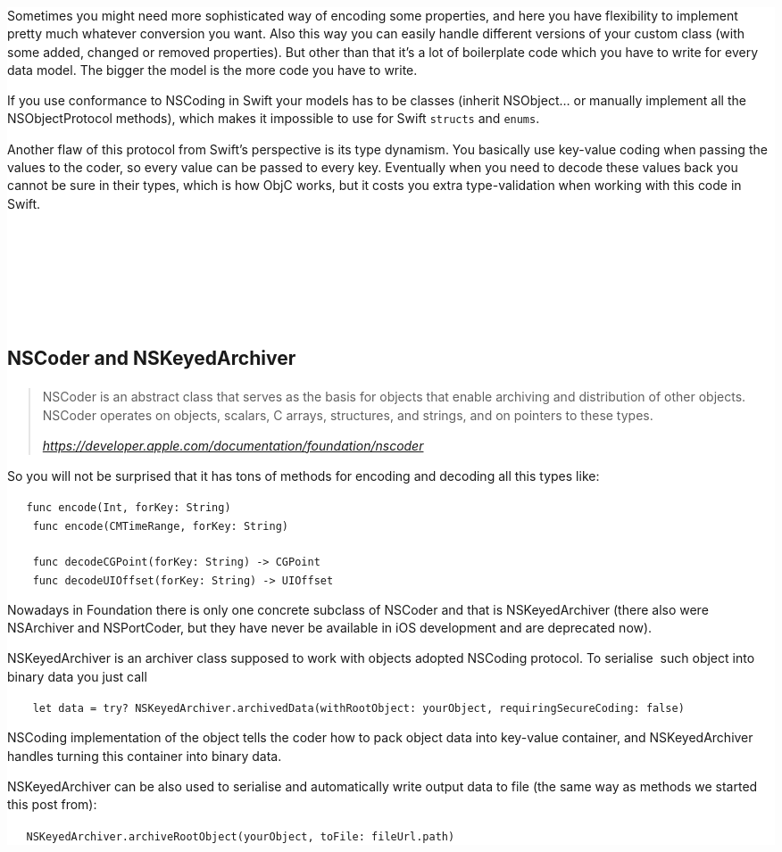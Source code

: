Sometimes you might need more sophisticated way of encoding some properties, and here you have flexibility to implement pretty much whatever conversion you want. Also this way you can easily handle different versions of your custom class (with some added, changed or removed properties). But other than that it&#8217;s a lot of boilerplate code which you have to write for every data model. The bigger the model is the more code you have to write.

If you use conformance to NSCoding in Swift your models has to be classes (inherit NSObject&#8230; or manually implement all the NSObjectProtocol methods), which makes it impossible to use for Swift `structs` and `enums`.&nbsp;

Another flaw of this protocol from Swift&#8217;s perspective is its type dynamism. You basically use key-value coding when passing the values to the coder, so every value can be passed to every key. Eventually when you need to decode these values back you cannot be sure in their types, which is how ObjC works, but it costs you extra type-validation when working with this code in Swift.

<div style="height:105px" aria-hidden="true" class="wp-block-spacer">
</div>

## NSCoder and NSKeyedArchiver

<blockquote class="wp-block-quote">
  <p>
    NSCoder is an abstract class that serves as the basis for objects that enable archiving and distribution of other objects. NSCoder operates on objects, scalars, C arrays, structures, and strings, and on pointers to these types.
  </p>

  <cite>https://developer.apple.com/documentation/foundation/nscoder</cite>
</blockquote>

So you will not be surprised that it has tons of methods for encoding and decoding all this types like:&nbsp;

<pre class="wp-block-code"><code>	func encode(Int, forKey: String)
	func encode(CMTimeRange, forKey: String)

	func decodeCGPoint(forKey: String) -> CGPoint
	func decodeUIOffset(forKey: String) -> UIOffset</code></pre>

Nowadays in Foundation there is only one concrete subclass of NSCoder and that is NSKeyedArchiver (there also were NSArchiver and NSPortCoder, but they have never be available in iOS development and are deprecated now).

NSKeyedArchiver is an archiver class supposed to work with objects adopted NSCoding protocol. To serialise&nbsp; such object into binary data you just call

<pre class="wp-block-code"><code>    let data = try? NSKeyedArchiver.archivedData(withRootObject: yourObject, requiringSecureCoding: false)</code></pre>

NSCoding implementation of the object tells the coder how to pack object data into key-value container, and NSKeyedArchiver handles turning this container into binary data.

NSKeyedArchiver can be also used to serialise and automatically write output data to file (the same way as methods we started this post from):

<pre class="wp-block-code"><code>	NSKeyedArchiver.archiveRootObject(yourObject, toFile: fileUrl.path)</code></pre>
